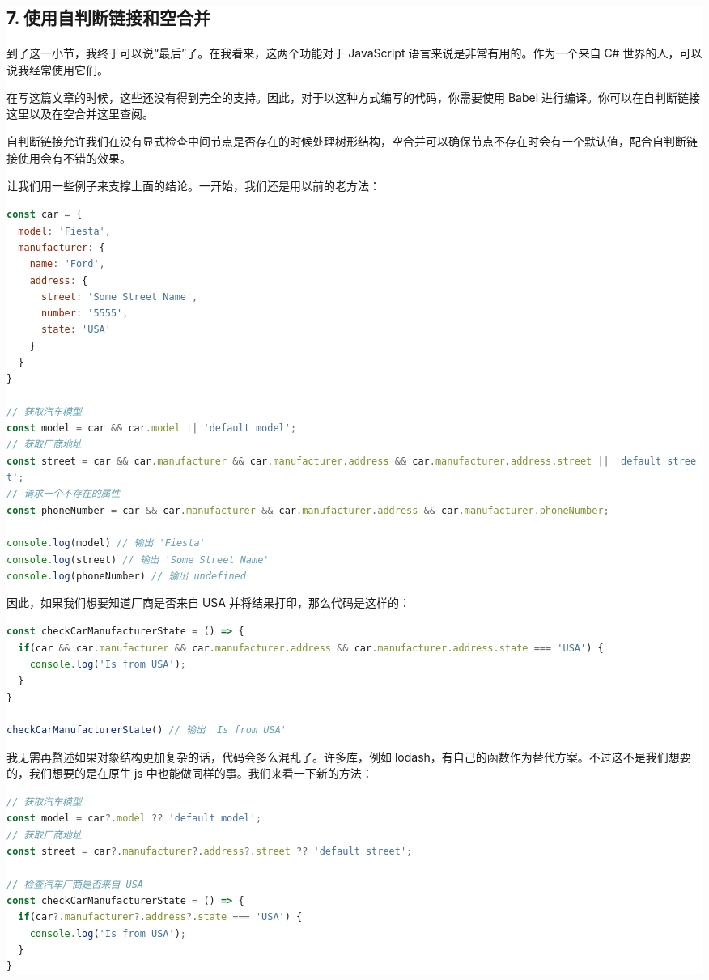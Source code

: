 ## 7. 使用自判断链接和空合并

到了这一小节，我终于可以说“最后”了。在我看来，这两个功能对于 JavaScript 语言来说是非常有用的。作为一个来自 C# 世界的人，可以说我经常使用它们。

在写这篇文章的时候，这些还没有得到完全的支持。因此，对于以这种方式编写的代码，你需要使用 Babel 进行编译。你可以在自判断链接这里以及在空合并这里查阅。

自判断链接允许我们在没有显式检查中间节点是否存在的时候处理树形结构，空合并可以确保节点不存在时会有一个默认值，配合自判断链接使用会有不错的效果。

让我们用一些例子来支撑上面的结论。一开始，我们还是用以前的老方法：

```js
const car = {
  model: 'Fiesta',
  manufacturer: {
    name: 'Ford',
    address: {
      street: 'Some Street Name',
      number: '5555',
      state: 'USA'
    }
  }
}

// 获取汽车模型
const model = car && car.model || 'default model';
// 获取厂商地址
const street = car && car.manufacturer && car.manufacturer.address && car.manufacturer.address.street || 'default street';
// 请求一个不存在的属性
const phoneNumber = car && car.manufacturer && car.manufacturer.address && car.manufacturer.phoneNumber;

console.log(model) // 输出 'Fiesta'
console.log(street) // 输出 'Some Street Name'
console.log(phoneNumber) // 输出 undefined
```

因此，如果我们想要知道厂商是否来自 USA 并将结果打印，那么代码是这样的：

```js
const checkCarManufacturerState = () => {
  if(car && car.manufacturer && car.manufacturer.address && car.manufacturer.address.state === 'USA') {
    console.log('Is from USA');
  }
}

checkCarManufacturerState() // 输出 'Is from USA'
```

我无需再赘述如果对象结构更加复杂的话，代码会多么混乱了。许多库，例如 lodash，有自己的函数作为替代方案。不过这不是我们想要的，我们想要的是在原生 js 中也能做同样的事。我们来看一下新的方法：

```js
// 获取汽车模型
const model = car?.model ?? 'default model';
// 获取厂商地址
const street = car?.manufacturer?.address?.street ?? 'default street';

// 检查汽车厂商是否来自 USA
const checkCarManufacturerState = () => {
  if(car?.manufacturer?.address?.state === 'USA') {
    console.log('Is from USA');
  }
}
```
